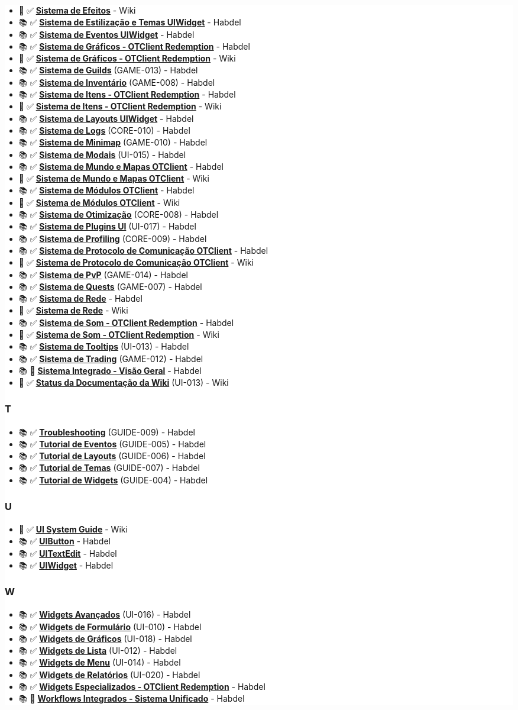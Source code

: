 - 📖 ✅ **[Sistema de Efeitos](otclient\Effects_System_Guide.md)** - Wiki
- 📚 ✅ **[Sistema de Estilização e Temas UIWidget](habdel\UIStyling.md)** - Habdel
- 📚 ✅ **[Sistema de Eventos UIWidget](habdel\UIEvents.md)** - Habdel
- 📚 ✅ **[Sistema de Gráficos - OTClient Redemption](habdel\GraphicsSystem.md)** - Habdel
- 📖 ✅ **[Sistema de Gráficos - OTClient Redemption](otclient\Graphics_System_Guide.md)** - Wiki
- 📚 ✅ **[Sistema de Guilds](habdel\documentation\GameGuilds.md)** (GAME-013) - Habdel
- 📚 ✅ **[Sistema de Inventário](habdel\documentation\GameInventory.md)** (GAME-008) - Habdel
- 📚 ✅ **[Sistema de Itens - OTClient Redemption](habdel\ItemSystem.md)** - Habdel
- 📖 ✅ **[Sistema de Itens - OTClient Redemption](otclient\Item_System_Guide.md)** - Wiki
- 📚 ✅ **[Sistema de Layouts UIWidget](habdel\UILayouts.md)** - Habdel
- 📚 ✅ **[Sistema de Logs](habdel\documentation\CoreLogs.md)** (CORE-010) - Habdel
- 📚 ✅ **[Sistema de Minimap](habdel\documentation\GameMinimap.md)** (GAME-010) - Habdel
- 📚 ✅ **[Sistema de Modais](habdel\documentation\UIModals.md)** (UI-015) - Habdel
- 📚 ✅ **[Sistema de Mundo e Mapas OTClient](habdel\WorldSystem.md)** - Habdel
- 📖 ✅ **[Sistema de Mundo e Mapas OTClient](otclient\World_System_Guide.md)** - Wiki
- 📚 ✅ **[Sistema de Módulos OTClient](habdel\ModuleSystem.md)** - Habdel
- 📖 ✅ **[Sistema de Módulos OTClient](otclient\Module_System_Guide.md)** - Wiki
- 📚 ✅ **[Sistema de Otimização](habdel\documentation\CoreOptimization.md)** (CORE-008) - Habdel
- 📚 ✅ **[Sistema de Plugins UI](habdel\documentation\UIPlugins.md)** (UI-017) - Habdel
- 📚 ✅ **[Sistema de Profiling](habdel\documentation\CoreProfiling.md)** (CORE-009) - Habdel
- 📚 ✅ **[Sistema de Protocolo de Comunicação OTClient](habdel\Protocol.md)** - Habdel
- 📖 ✅ **[Sistema de Protocolo de Comunicação OTClient](otclient\Protocol_System_Guide.md)** - Wiki
- 📚 ✅ **[Sistema de PvP](habdel\documentation\GamePvP.md)** (GAME-014) - Habdel
- 📚 ✅ **[Sistema de Quests](habdel\documentation\GameQuests.md)** (GAME-007) - Habdel
- 📚 ✅ **[Sistema de Rede](habdel\NetworkSystem.md)** - Habdel
- 📖 ✅ **[Sistema de Rede](otclient\Network_System_Guide.md)** - Wiki
- 📚 ✅ **[Sistema de Som - OTClient Redemption](habdel\SoundSystem.md)** - Habdel
- 📖 ✅ **[Sistema de Som - OTClient Redemption](otclient\Sound_System_Guide.md)** - Wiki
- 📚 ✅ **[Sistema de Tooltips](habdel\documentation\UITooltips.md)** (UI-013) - Habdel
- 📚 ✅ **[Sistema de Trading](habdel\documentation\GameTrading.md)** (GAME-012) - Habdel
- 📚 📄 **[Sistema Integrado - Visão Geral](habdel\integration\documentation\integration_overview.md)** - Habdel
- 📖 ✅ **[Status da Documentação da Wiki](otclient\Documentation_Status.md)** (UI-013) - Wiki

### **T**

- 📚 ✅ **[Troubleshooting](habdel\documentation\Troubleshooting.md)** (GUIDE-009) - Habdel
- 📚 ✅ **[Tutorial de Eventos](habdel\documentation\EventTutorial.md)** (GUIDE-005) - Habdel
- 📚 ✅ **[Tutorial de Layouts](habdel\documentation\LayoutTutorial.md)** (GUIDE-006) - Habdel
- 📚 ✅ **[Tutorial de Temas](habdel\documentation\ThemeTutorial.md)** (GUIDE-007) - Habdel
- 📚 ✅ **[Tutorial de Widgets](habdel\documentation\WidgetTutorial.md)** (GUIDE-004) - Habdel

### **U**

- 📖 ✅ **[UI System Guide](otclient\UI_System_Guide.md)** - Wiki
- 📚 ✅ **[UIButton](habdel\UIButton.md)** - Habdel
- 📚 ✅ **[UITextEdit](habdel\UITextEdit.md)** - Habdel
- 📚 ✅ **[UIWidget](habdel\UIWidget.md)** - Habdel

### **W**

- 📚 ✅ **[Widgets Avançados](habdel\documentation\UIAdvancedWidgets.md)** (UI-016) - Habdel
- 📚 ✅ **[Widgets de Formulário](habdel\documentation\UIFormWidgets.md)** (UI-010) - Habdel
- 📚 ✅ **[Widgets de Gráficos](habdel\documentation\UIGraphicsWidgets.md)** (UI-018) - Habdel
- 📚 ✅ **[Widgets de Lista](habdel\documentation\UIListWidgets.md)** (UI-012) - Habdel
- 📚 ✅ **[Widgets de Menu](habdel\documentation\UIMenuWidgets.md)** (UI-014) - Habdel
- 📚 ✅ **[Widgets de Relatórios](habdel\documentation\UIReportWidgets.md)** (UI-020) - Habdel
- 📚 ✅ **[Widgets Especializados - OTClient Redemption](habdel\UIWidgetsSpecialized.md)** - Habdel
- 📚 📄 **[Workflows Integrados - Sistema Unificado](habdel\integration\workflows\unified_workflows.md)** - Habdel
